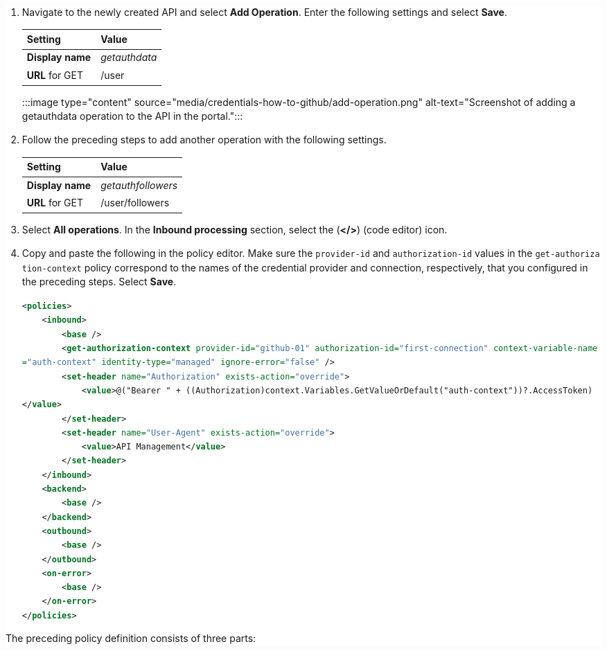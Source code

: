 1. Navigate to the newly created API and select **Add Operation**. Enter the following settings and select **Save**.

    |Setting  |Value  |
    |---------|---------|
    |**Display name**     | *getauthdata*        |
    |**URL** for GET    |  /user |

    :::image type="content" source="media/credentials-how-to-github/add-operation.png" alt-text="Screenshot of adding a getauthdata operation to the API in the portal.":::

1. Follow the preceding steps to add another operation with the following settings.

    |Setting  |Value  |
    |---------|---------|
    |**Display name**     | *getauthfollowers*        |
    |**URL** for GET     |  /user/followers |

1. Select **All operations**. In the **Inbound processing** section, select the (**</>**) (code editor) icon.
1. Copy and paste the following in the policy editor. Make sure the `provider-id` and `authorization-id` values in the `get-authorization-context` policy correspond to the names of the credential provider and connection, respectively, that you configured in the preceding steps. Select **Save**.

    ```xml
    <policies>
        <inbound>
            <base />
            <get-authorization-context provider-id="github-01" authorization-id="first-connection" context-variable-name="auth-context" identity-type="managed" ignore-error="false" />
            <set-header name="Authorization" exists-action="override">
                <value>@("Bearer " + ((Authorization)context.Variables.GetValueOrDefault("auth-context"))?.AccessToken)</value>
            </set-header>
            <set-header name="User-Agent" exists-action="override">
                <value>API Management</value>
            </set-header>
        </inbound>
        <backend>
            <base />
        </backend>
        <outbound>
            <base />
        </outbound>
        <on-error>
            <base />
        </on-error>
    </policies>
    ```

The preceding policy definition consists of three parts:
